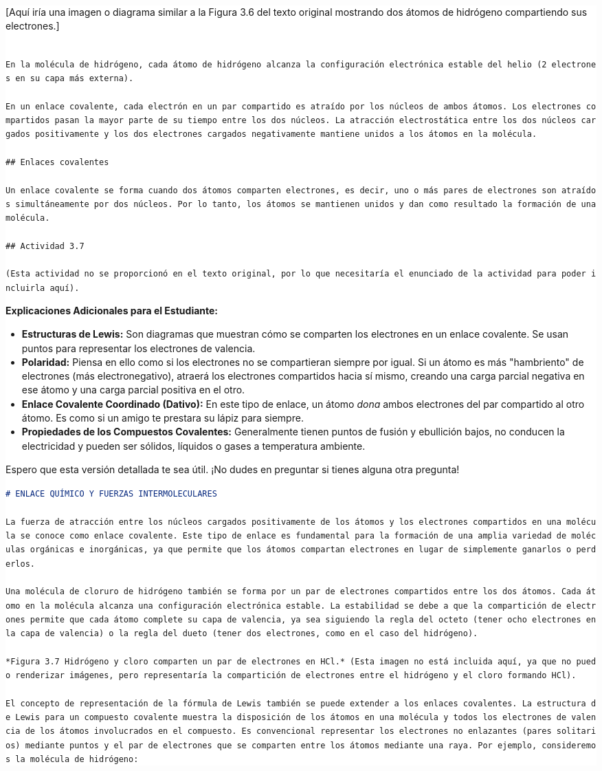 [Aquí iría una imagen o diagrama similar a la Figura 3.6 del texto original mostrando dos átomos de hidrógeno compartiendo sus electrones.]
```

En la molécula de hidrógeno, cada átomo de hidrógeno alcanza la configuración electrónica estable del helio (2 electrones en su capa más externa).

En un enlace covalente, cada electrón en un par compartido es atraído por los núcleos de ambos átomos. Los electrones compartidos pasan la mayor parte de su tiempo entre los dos núcleos. La atracción electrostática entre los dos núcleos cargados positivamente y los dos electrones cargados negativamente mantiene unidos a los átomos en la molécula.

## Enlaces covalentes

Un enlace covalente se forma cuando dos átomos comparten electrones, es decir, uno o más pares de electrones son atraídos simultáneamente por dos núcleos. Por lo tanto, los átomos se mantienen unidos y dan como resultado la formación de una molécula.

## Actividad 3.7

(Esta actividad no se proporcionó en el texto original, por lo que necesitaría el enunciado de la actividad para poder incluirla aquí).

```

**Explicaciones Adicionales para el Estudiante:**

*   **Estructuras de Lewis:** Son diagramas que muestran cómo se comparten los electrones en un enlace covalente. Se usan puntos para representar los electrones de valencia.
*   **Polaridad:**  Piensa en ello como si los electrones no se compartieran siempre por igual. Si un átomo es más "hambriento" de electrones (más electronegativo), atraerá los electrones compartidos hacia sí mismo, creando una carga parcial negativa en ese átomo y una carga parcial positiva en el otro.
*   **Enlace Covalente Coordinado (Dativo):**  En este tipo de enlace, un átomo *dona* ambos electrones del par compartido al otro átomo. Es como si un amigo te prestara su lápiz para siempre.
*   **Propiedades de los Compuestos Covalentes:** Generalmente tienen puntos de fusión y ebullición bajos, no conducen la electricidad y pueden ser sólidos, líquidos o gases a temperatura ambiente.

Espero que esta versión detallada te sea útil. ¡No dudes en preguntar si tienes alguna otra pregunta!
```markdown
# ENLACE QUÍMICO Y FUERZAS INTERMOLECULARES

La fuerza de atracción entre los núcleos cargados positivamente de los átomos y los electrones compartidos en una molécula se conoce como enlace covalente. Este tipo de enlace es fundamental para la formación de una amplia variedad de moléculas orgánicas e inorgánicas, ya que permite que los átomos compartan electrones en lugar de simplemente ganarlos o perderlos.

Una molécula de cloruro de hidrógeno también se forma por un par de electrones compartidos entre los dos átomos. Cada átomo en la molécula alcanza una configuración electrónica estable. La estabilidad se debe a que la compartición de electrones permite que cada átomo complete su capa de valencia, ya sea siguiendo la regla del octeto (tener ocho electrones en la capa de valencia) o la regla del dueto (tener dos electrones, como en el caso del hidrógeno).

*Figura 3.7 Hidrógeno y cloro comparten un par de electrones en HCl.* (Esta imagen no está incluida aquí, ya que no puedo renderizar imágenes, pero representaría la compartición de electrones entre el hidrógeno y el cloro formando HCl).

El concepto de representación de la fórmula de Lewis también se puede extender a los enlaces covalentes. La estructura de Lewis para un compuesto covalente muestra la disposición de los átomos en una molécula y todos los electrones de valencia de los átomos involucrados en el compuesto. Es convencional representar los electrones no enlazantes (pares solitarios) mediante puntos y el par de electrones que se comparten entre los átomos mediante una raya. Por ejemplo, consideremos la molécula de hidrógeno:

```
